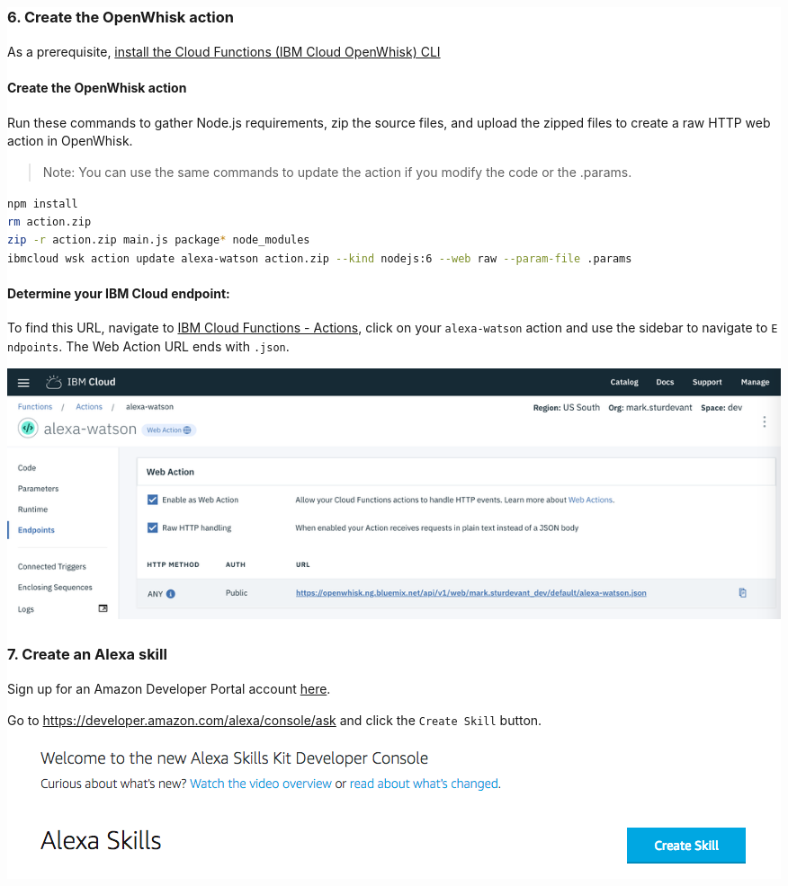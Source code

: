 ### 6. Create the OpenWhisk action

As a prerequisite, [install the Cloud Functions (IBM Cloud OpenWhisk) CLI](https://console.bluemix.net/docs/openwhisk/bluemix_cli.html#cloudfunctions_cli)

#### Create the OpenWhisk action
Run these commands to gather Node.js requirements, zip the source files, and upload the zipped files
to create a raw HTTP web action in OpenWhisk.

> Note: You can use the same commands to update the action if you modify the code or the .params.

```sh
npm install
rm action.zip
zip -r action.zip main.js package* node_modules
ibmcloud wsk action update alexa-watson action.zip --kind nodejs:6 --web raw --param-file .params
```

#### Determine your IBM Cloud endpoint:

To find this URL, navigate to [IBM Cloud Functions - Actions](https://console.bluemix.net/openwhisk/manage/actions), click on your
`alexa-watson` action and use the sidebar to navigate to `Endpoints`.  The Web Action URL ends with `.json`.

![](doc/source/images/functions_endpoints.png)

### 7. Create an Alexa skill
Sign up for an Amazon Developer Portal account [here](http://developer.amazon.com/).

Go to https://developer.amazon.com/alexa/console/ask and click the `Create Skill` button.

![](doc/source/images/create_alexa_skill.png)
